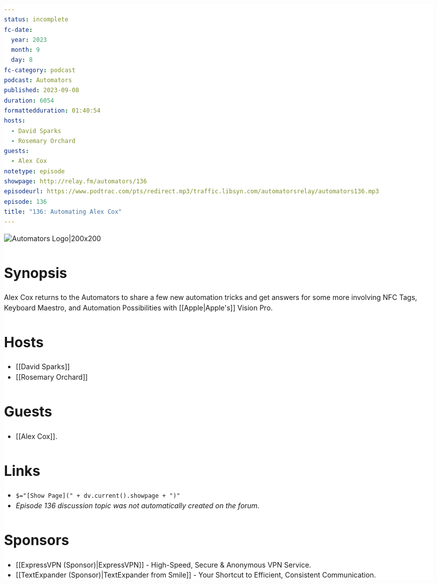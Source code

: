 ```yaml
---
status: incomplete
fc-date:
  year: 2023
  month: 9
  day: 8
fc-category: podcast
podcast: Automators
published: 2023-09-08
duration: 6054
formattedduration: 01:40:54
hosts:
  - David Sparks
  - Rosemary Orchard
guests:
  - Alex Cox
notetype: episode
showpage: http://relay.fm/automators/136
episodeurl: https://www.podtrac.com/pts/redirect.mp3/traffic.libsyn.com/automatorsrelay/automators136.mp3
episode: 136
title: "136: Automating Alex Cox"
---
```

![Automators Logo|200x200](Logo.jpg)

# Synopsis
Alex Cox returns to the Automators to share a few new automation tricks and get answers for some more involving NFC Tags, Keyboard Maestro, and Automation Possibilities with [[Apple|Apple's]] Vision Pro.

# Hosts
- [[David Sparks]]
- [[Rosemary Orchard]]

# Guests
- [[Alex Cox]].

# Links
- `$="[Show Page](" + dv.current().showpage + ")"`
- *Episode 136 discussion topic was not automatically created on the forum.*

# Sponsors
- [[ExpressVPN (Sponsor)|ExpressVPN]] - High-Speed, Secure & Anonymous VPN Service.
- [[TextExpander (Sponsor)|TextExpander from Smile]] - Your Shortcut to Efficient, Consistent Communication.


[^1]: "totum partibus suis maius est" translates from Latin to English as "the whole is greater than the sum of its parts", whereas "materiam superabat opus" refers more to the materials and workmanship, "the workmanship exceeds the materials".